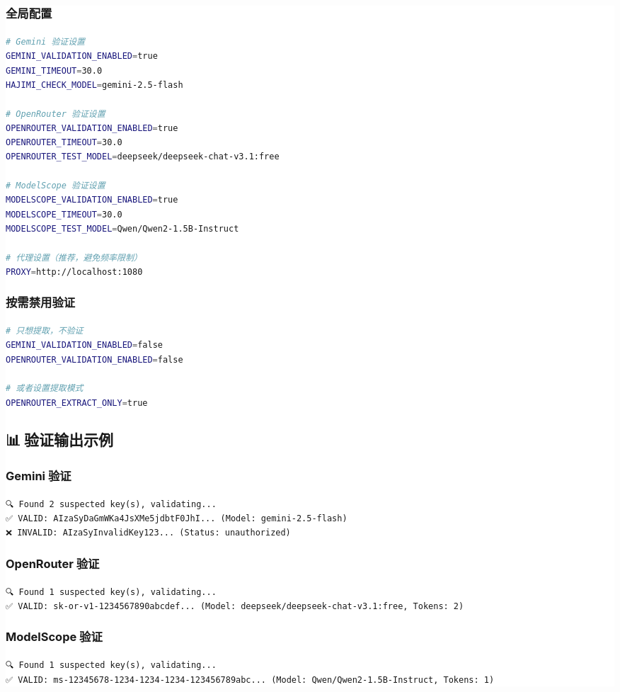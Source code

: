 ### 全局配置
```bash
# Gemini 验证设置
GEMINI_VALIDATION_ENABLED=true
GEMINI_TIMEOUT=30.0
HAJIMI_CHECK_MODEL=gemini-2.5-flash

# OpenRouter 验证设置
OPENROUTER_VALIDATION_ENABLED=true
OPENROUTER_TIMEOUT=30.0
OPENROUTER_TEST_MODEL=deepseek/deepseek-chat-v3.1:free

# ModelScope 验证设置
MODELSCOPE_VALIDATION_ENABLED=true
MODELSCOPE_TIMEOUT=30.0
MODELSCOPE_TEST_MODEL=Qwen/Qwen2-1.5B-Instruct

# 代理设置（推荐，避免频率限制）
PROXY=http://localhost:1080
```

### 按需禁用验证
```bash
# 只想提取，不验证
GEMINI_VALIDATION_ENABLED=false
OPENROUTER_VALIDATION_ENABLED=false

# 或者设置提取模式
OPENROUTER_EXTRACT_ONLY=true
```

## 📊 验证输出示例

### Gemini 验证
```
🔍 Found 2 suspected key(s), validating...
✅ VALID: AIzaSyDaGmWKa4JsXMe5jdbtF0JhI... (Model: gemini-2.5-flash)
❌ INVALID: AIzaSyInvalidKey123... (Status: unauthorized)
```

### OpenRouter 验证
```
🔍 Found 1 suspected key(s), validating...
✅ VALID: sk-or-v1-1234567890abcdef... (Model: deepseek/deepseek-chat-v3.1:free, Tokens: 2)
```

### ModelScope 验证
```
🔍 Found 1 suspected key(s), validating...
✅ VALID: ms-12345678-1234-1234-1234-123456789abc... (Model: Qwen/Qwen2-1.5B-Instruct, Tokens: 1)
```
